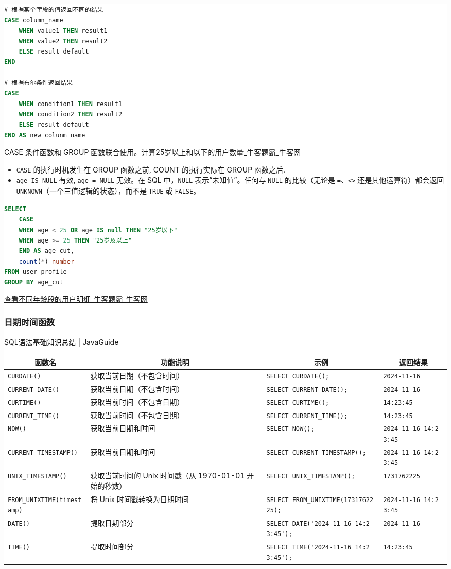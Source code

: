 ```sql
# 根据某个字段的值返回不同的结果
CASE column_name
    WHEN value1 THEN result1
    WHEN value2 THEN result2
    ELSE result_default
END

# 根据布尔条件返回结果
CASE 
    WHEN condition1 THEN result1
    WHEN condition2 THEN result2
    ELSE result_default
END AS new_colunm_name
```





CASE 条件函数和 GROUP 函数联合使用。[计算25岁以上和以下的用户数量_牛客题霸_牛客网](https://www.nowcoder.com/practice/30f9f470390a4a8a8dd3b8e1f8c7a9fa?tpId=199&tqId=1975678&ru=/exam/company&qru=/ta/sql-quick-study/question-ranking&sourceUrl=%2Fexam%2Fcompany)

- `CASE` 的执行时机发生在 GROUP 函数之前, COUNT 的执行实际在 GROUP 函数之后.
- `age IS NULL` 有效, `age = NULL` 无效。在 SQL 中，`NULL` 表示“未知值”。任何与 `NULL` 的比较（无论是 `=`、`<>` 还是其他运算符）都会返回 `UNKNOWN`（一个三值逻辑的状态），而不是 `TRUE` 或 `FALSE`。

```sql
SELECT 
    CASE
    WHEN age < 25 OR age IS null THEN "25岁以下"
    WHEN age >= 25 THEN "25岁及以上"
    END AS age_cut,
    count(*) number
FROM user_profile
GROUP BY age_cut
```



[查看不同年龄段的用户明细_牛客题霸_牛客网](https://www.nowcoder.com/practice/ae44b2b78525417b8b2fc2075b557592?tpId=199&tqId=1975679&ru=/exam/company&qru=/ta/sql-quick-study/question-ranking&sourceUrl=%2Fexam%2Fcompany)





### 日期时间函数

[SQL语法基础知识总结 | JavaGuide](https://javaguide.cn/database/sql/sql-syntax-summary.html#日期和时间处理)

| 函数名                            | 功能说明                                               | 示例                                               | 返回结果              |
| --------------------------------- | ------------------------------------------------------ | -------------------------------------------------- | --------------------- |
| `CURDATE()`                       | 获取当前日期（不包含时间）                             | `SELECT CURDATE();`                                | `2024-11-16`          |
| `CURRENT_DATE()`                  | 获取当前日期（不包含时间）                             | `SELECT CURRENT_DATE();`                           | `2024-11-16`          |
| `CURTIME()`                       | 获取当前时间（不包含日期）                             | `SELECT CURTIME();`                                | `14:23:45`            |
| `CURRENT_TIME()`                  | 获取当前时间（不包含日期）                             | `SELECT CURRENT_TIME();`                           | `14:23:45`            |
| `NOW()`                           | 获取当前日期和时间                                     | `SELECT NOW();`                                    | `2024-11-16 14:23:45` |
| `CURRENT_TIMESTAMP()`             | 获取当前日期和时间                                     | `SELECT CURRENT_TIMESTAMP();`                      | `2024-11-16 14:23:45` |
| `UNIX_TIMESTAMP()`                | 获取当前时间的 Unix 时间戳（从 1970-01-01 开始的秒数） | `SELECT UNIX_TIMESTAMP();`                         | `1731762225`          |
| `FROM_UNIXTIME(timestamp)`        | 将 Unix 时间戳转换为日期时间                           | `SELECT FROM_UNIXTIME(1731762225);`                | `2024-11-16 14:23:45` |
| `DATE()`                          | 提取日期部分                                           | `SELECT DATE('2024-11-16 14:23:45');`              | `2024-11-16`          |
| `TIME()`                          | 提取时间部分                                           | `SELECT TIME('2024-11-16 14:23:45');`              | `14:23:45`            |